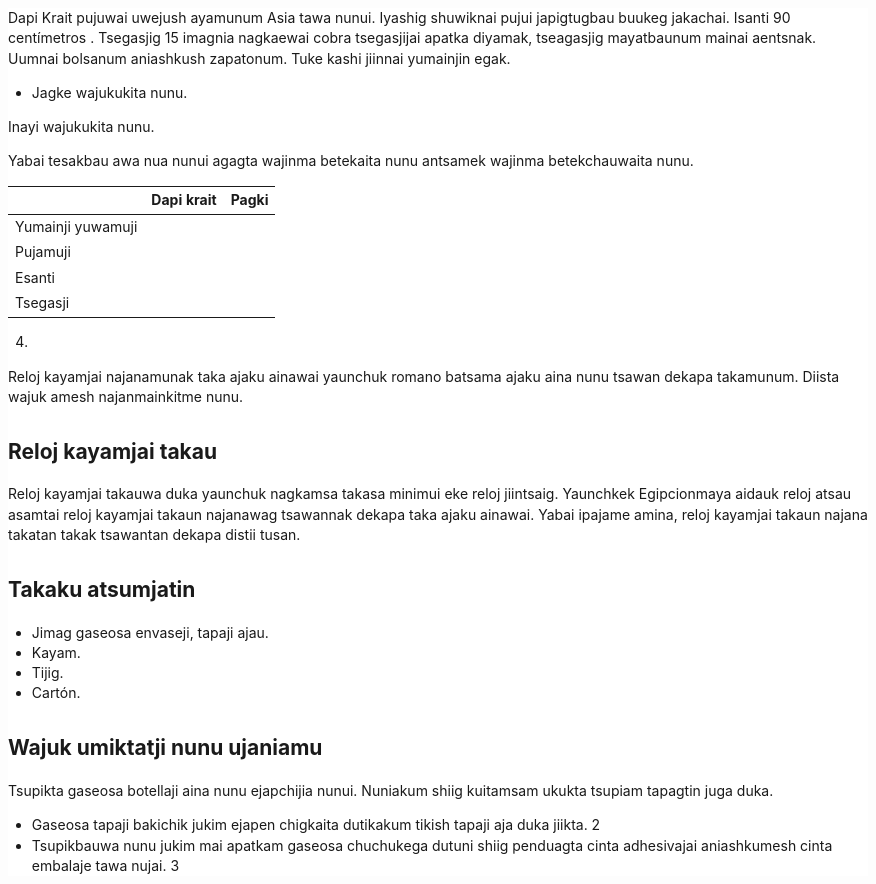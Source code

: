 Dapi Krait pujuwai uwejush ayamunum Asia tawa nunui. Iyashig shuwiknai pujui japigtugbau buukeg jakachai. Isanti 90 centímetros .  Tsegasjig 15 imagnia nagkaewai cobra tsegasjijai apatka diyamak, tseagasjig mayatbaunum mainai aentsnak. Uumnai bolsanum aniashkush zapatonum. Tuke kashi jiinnai yumainjin egak.

- Jagke wajukukita nunu.

Inayi wajukukita nunu.



Yabai tesakbau awa nua nunui agagta wajinma betekaita nunu antsamek wajinma betekchauwaita nunu.

|                   | Dapi krait   | Pagki   |
|-------------------|--------------|---------|
| Yumainji yuwamuji |              |         |
| Pujamuji          |              |         |
| Esanti            |              |         |
| Tsegasji          |              |         |

4.







Reloj kayamjai najanamunak taka ajaku ainawai yaunchuk romano batsama ajaku aina nunu tsawan dekapa takamunum. Diista  wajuk amesh najanmainkitme nunu.

## Reloj kayamjai takau

Reloj kayamjai takauwa duka yaunchuk nagkamsa takasa minimui eke reloj jiintsaig. Yaunchkek Egipcionmaya aidauk reloj atsau asamtai reloj kayamjai takaun najanawag tsawannak dekapa taka ajaku ainawai. Yabai ipajame amina, reloj kayamjai takaun najana takatan takak tsawantan  dekapa distii tusan.

## Takaku atsumjatin

- Jimag gaseosa envaseji, tapaji ajau.
- Kayam.
- Tijig.
- Cartón.



## Wajuk umiktatji nunu ujaniamu





Tsupikta gaseosa botellaji aina nunu ejapchijia nunui. Nuniakum shiig kuitamsam ukukta tsupiam tapagtin juga duka.

- Gaseosa tapaji bakichik jukim ejapen chigkaita dutikakum tikish tapaji aja duka jiikta. 2
- Tsupikbauwa nunu jukim mai apatkam gaseosa chuchukega dutuni shiig penduagta cinta adhesivajai aniashkumesh cinta embalaje tawa nujai. 3
